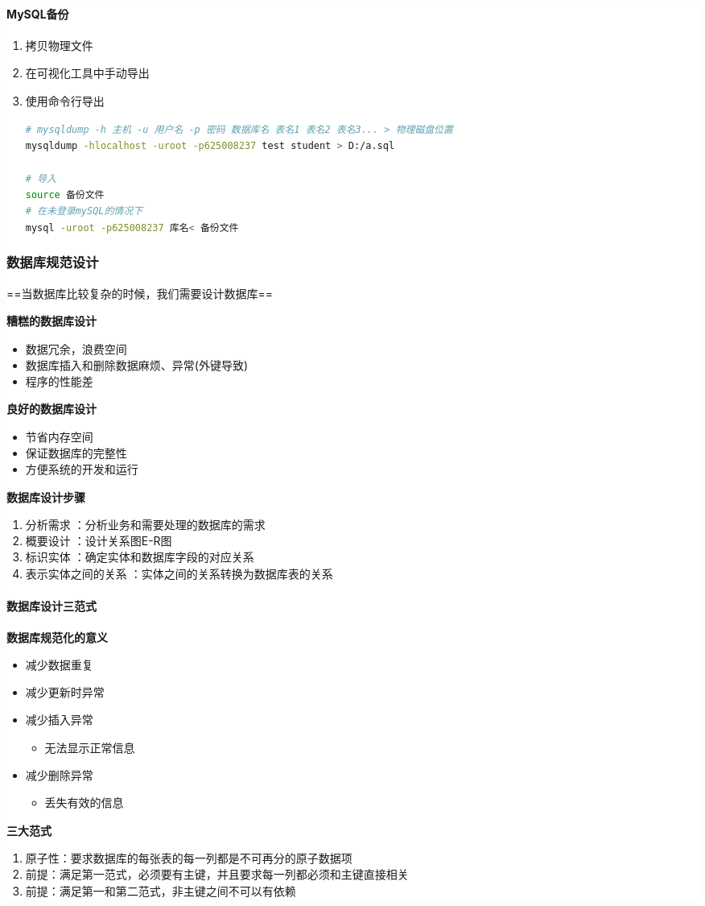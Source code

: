 #### MySQL备份

1. 拷贝物理文件

2. 在可视化工具中手动导出

3. 使用命令行导出

   ```bash
   # mysqldump -h 主机 -u 用户名 -p 密码 数据库名 表名1 表名2 表名3... > 物理磁盘位置
   mysqldump -hlocalhost -uroot -p625008237 test student > D:/a.sql
   
   # 导入
   source 备份文件
   # 在未登录mySQL的情况下
   mysql -uroot -p625008237 库名< 备份文件
   ```

### 数据库规范设计

==当数据库比较复杂的时候，我们需要设计数据库==

**糟糕的数据库设计**

- 数据冗余，浪费空间
- 数据库插入和删除数据麻烦、异常(外键导致)
- 程序的性能差

**良好的数据库设计**

- 节省内存空间
- 保证数据库的完整性
- 方便系统的开发和运行

**数据库设计步骤**

1. 分析需求 ：分析业务和需要处理的数据库的需求
2. 概要设计 ：设计关系图E-R图
3. 标识实体 ：确定实体和数据库字段的对应关系
4. 表示实体之间的关系 ：实体之间的关系转换为数据库表的关系

#### 数据库设计三范式

**数据库规范化的意义**

- 减少数据重复
- 减少更新时异常
- 减少插入异常
  - 无法显示正常信息

- 减少删除异常
  - 丢失有效的信息

**三大范式**

1. 原子性：要求数据库的每张表的每一列都是不可再分的原子数据项
2. 前提：满足第一范式，必须要有主键，并且要求每一列都必须和主键直接相关
3. 前提：满足第一和第二范式，非主键之间不可以有依赖
